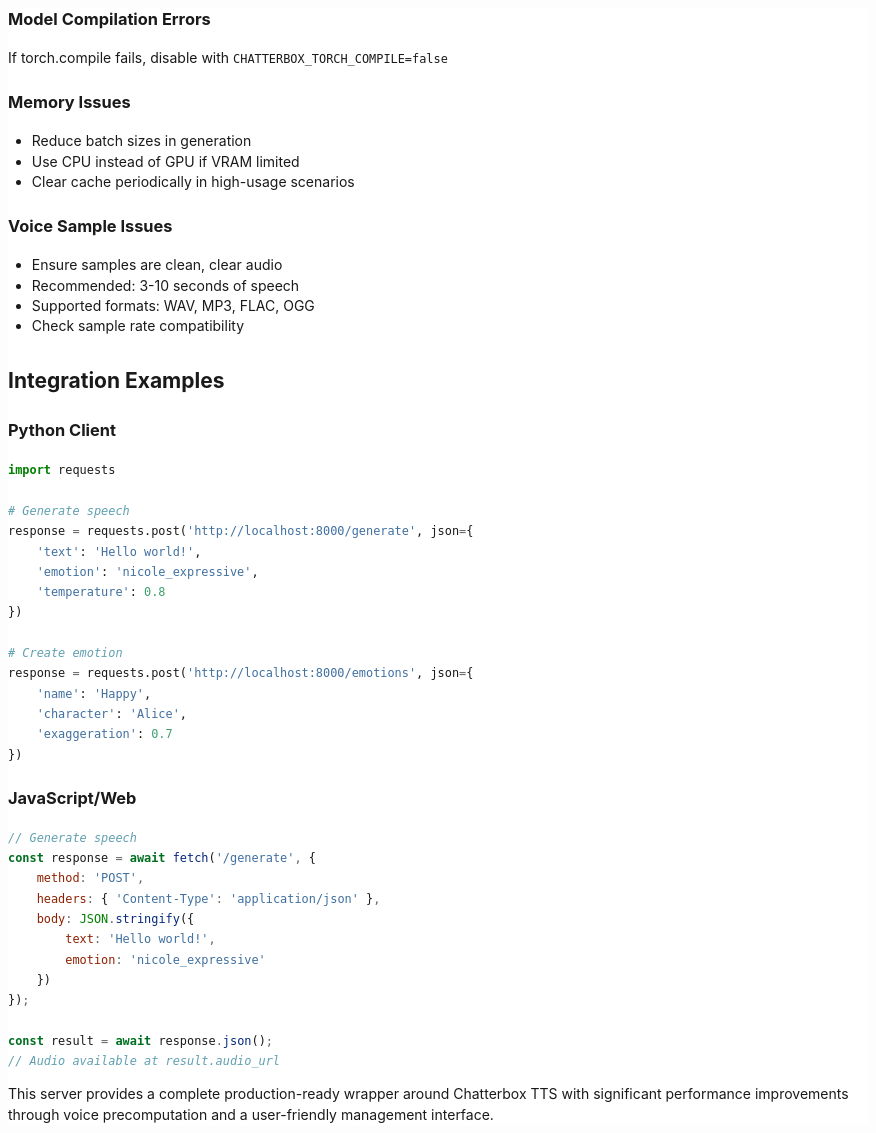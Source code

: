 ### Model Compilation Errors
If torch.compile fails, disable with `CHATTERBOX_TORCH_COMPILE=false`

### Memory Issues  
- Reduce batch sizes in generation
- Use CPU instead of GPU if VRAM limited
- Clear cache periodically in high-usage scenarios

### Voice Sample Issues
- Ensure samples are clean, clear audio
- Recommended: 3-10 seconds of speech
- Supported formats: WAV, MP3, FLAC, OGG
- Check sample rate compatibility

## Integration Examples

### Python Client
```python
import requests

# Generate speech
response = requests.post('http://localhost:8000/generate', json={
    'text': 'Hello world!',
    'emotion': 'nicole_expressive',
    'temperature': 0.8
})

# Create emotion
response = requests.post('http://localhost:8000/emotions', json={
    'name': 'Happy',
    'character': 'Alice',
    'exaggeration': 0.7
})
```

### JavaScript/Web
```javascript
// Generate speech
const response = await fetch('/generate', {
    method: 'POST',
    headers: { 'Content-Type': 'application/json' },
    body: JSON.stringify({
        text: 'Hello world!',
        emotion: 'nicole_expressive'
    })
});

const result = await response.json();
// Audio available at result.audio_url
```

This server provides a complete production-ready wrapper around Chatterbox TTS with significant performance improvements through voice precomputation and a user-friendly management interface.